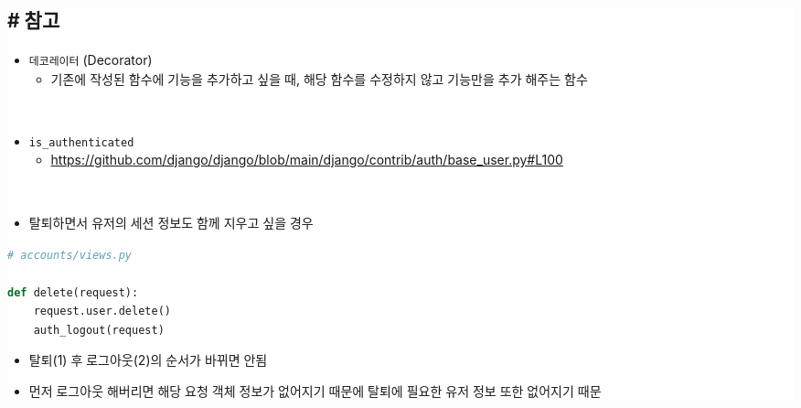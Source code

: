 ## # 참고
- `데코레이터` (Decorator)
    - 기존에 작성된 함수에 기능을 추가하고 싶을 때, 해당 함수를 수정하지 않고 기능만을 추가 해주는 함수

<br>

- `is_authenticated`
    - https://github.com/django/django/blob/main/django/contrib/auth/base_user.py#L100

<br>

- 탈퇴하면서 유저의 세션 정보도 함께 지우고 싶을 경우
```py
# accounts/views.py

def delete(request):
    request.user.delete()
    auth_logout(request)
```
- 탈퇴(1) 후 로그아웃(2)의 순서가 바뀌면 안됨

- 먼저 로그아웃 해버리면 해당 요청 객체 정보가 없어지기 때문에 탈퇴에 필요한 유저 정보 또한 없어지기 때문
